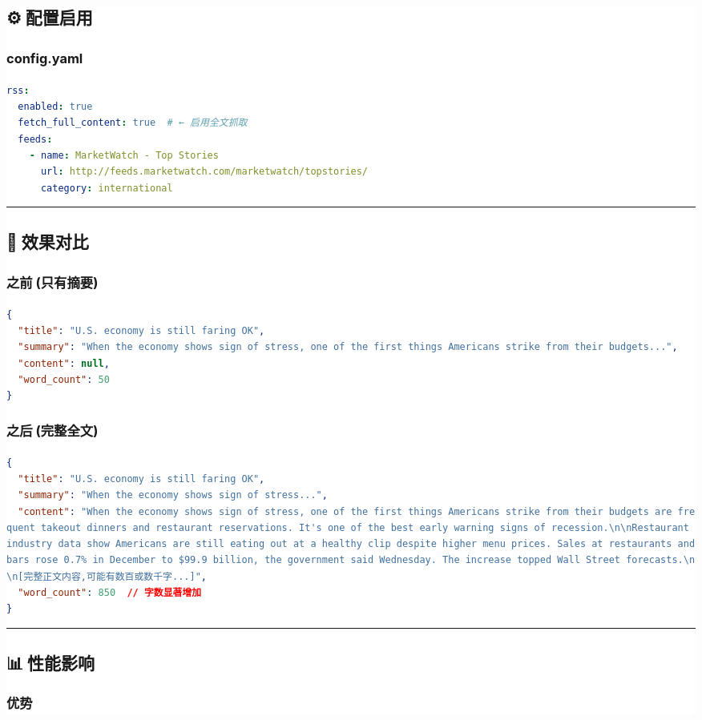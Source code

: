 ## ⚙️ 配置启用

### **config.yaml**

```yaml
rss:
  enabled: true
  fetch_full_content: true  # ← 启用全文抓取
  feeds:
    - name: MarketWatch - Top Stories
      url: http://feeds.marketwatch.com/marketwatch/topstories/
      category: international
```

---

## 🎯 效果对比

### **之前 (只有摘要)**

```json
{
  "title": "U.S. economy is still faring OK",
  "summary": "When the economy shows sign of stress, one of the first things Americans strike from their budgets...",
  "content": null,
  "word_count": 50
}
```

### **之后 (完整全文)**

```json
{
  "title": "U.S. economy is still faring OK",
  "summary": "When the economy shows sign of stress...",
  "content": "When the economy shows sign of stress, one of the first things Americans strike from their budgets are frequent takeout dinners and restaurant reservations. It's one of the best early warning signs of recession.\n\nRestaurant industry data show Americans are still eating out at a healthy clip despite higher menu prices. Sales at restaurants and bars rose 0.7% in December to $99.9 billion, the government said Wednesday. The increase topped Wall Street forecasts.\n\n[完整正文内容,可能有数百或数千字...]",
  "word_count": 850  // 字数显著增加
}
```

---

## 📊 性能影响

### **优势**
